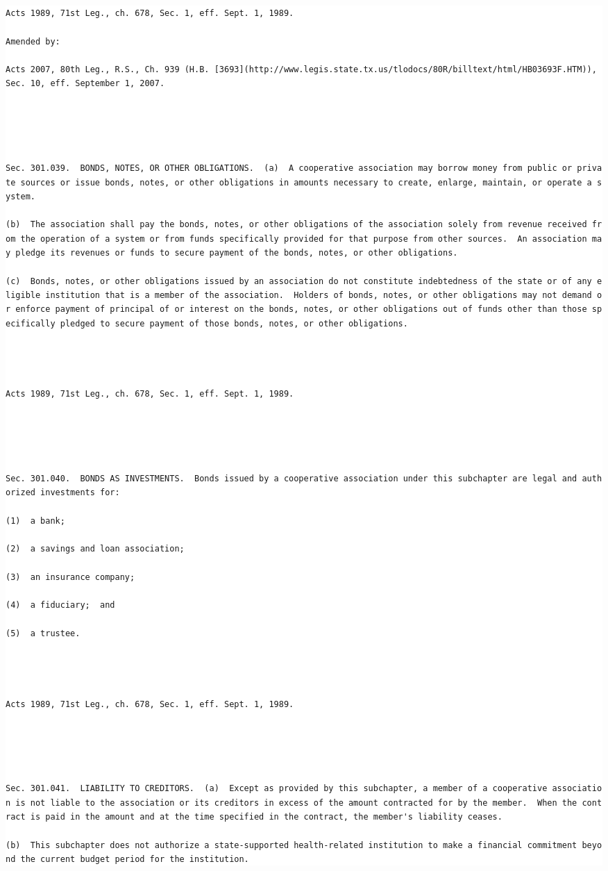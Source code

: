     
    
    
    Acts 1989, 71st Leg., ch. 678, Sec. 1, eff. Sept. 1, 1989.
    
    Amended by: 
    
    Acts 2007, 80th Leg., R.S., Ch. 939 (H.B. [3693](http://www.legis.state.tx.us/tlodocs/80R/billtext/html/HB03693F.HTM)), Sec. 10, eff. September 1, 2007.
    
    
    
    
    
    Sec. 301.039.  BONDS, NOTES, OR OTHER OBLIGATIONS.  (a)  A cooperative association may borrow money from public or private sources or issue bonds, notes, or other obligations in amounts necessary to create, enlarge, maintain, or operate a system.
    
    (b)  The association shall pay the bonds, notes, or other obligations of the association solely from revenue received from the operation of a system or from funds specifically provided for that purpose from other sources.  An association may pledge its revenues or funds to secure payment of the bonds, notes, or other obligations.
    
    (c)  Bonds, notes, or other obligations issued by an association do not constitute indebtedness of the state or of any eligible institution that is a member of the association.  Holders of bonds, notes, or other obligations may not demand or enforce payment of principal of or interest on the bonds, notes, or other obligations out of funds other than those specifically pledged to secure payment of those bonds, notes, or other obligations.
    
    
    
    
    Acts 1989, 71st Leg., ch. 678, Sec. 1, eff. Sept. 1, 1989.
    
    
    
    
    
    Sec. 301.040.  BONDS AS INVESTMENTS.  Bonds issued by a cooperative association under this subchapter are legal and authorized investments for:
    
    (1)  a bank; 
    
    (2)  a savings and loan association; 
    
    (3)  an insurance company; 
    
    (4)  a fiduciary;  and
    
    (5)  a trustee.
    
    
    
    
    Acts 1989, 71st Leg., ch. 678, Sec. 1, eff. Sept. 1, 1989.
    
    
    
    
    
    Sec. 301.041.  LIABILITY TO CREDITORS.  (a)  Except as provided by this subchapter, a member of a cooperative association is not liable to the association or its creditors in excess of the amount contracted for by the member.  When the contract is paid in the amount and at the time specified in the contract, the member's liability ceases.
    
    (b)  This subchapter does not authorize a state-supported health-related institution to make a financial commitment beyond the current budget period for the institution.
    